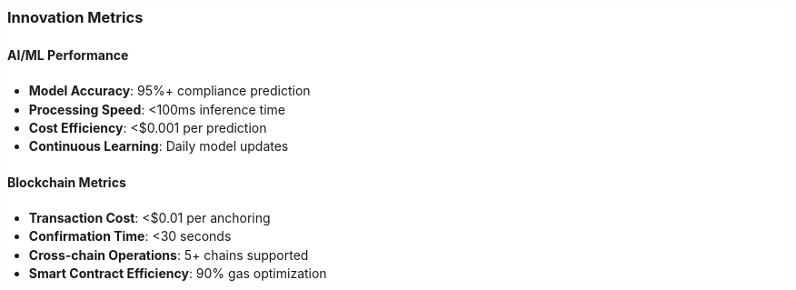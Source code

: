 ### Innovation Metrics

#### AI/ML Performance
- **Model Accuracy**: 95%+ compliance prediction
- **Processing Speed**: <100ms inference time
- **Cost Efficiency**: <$0.001 per prediction
- **Continuous Learning**: Daily model updates

#### Blockchain Metrics
- **Transaction Cost**: <$0.01 per anchoring
- **Confirmation Time**: <30 seconds
- **Cross-chain Operations**: 5+ chains supported
- **Smart Contract Efficiency**: 90% gas optimization